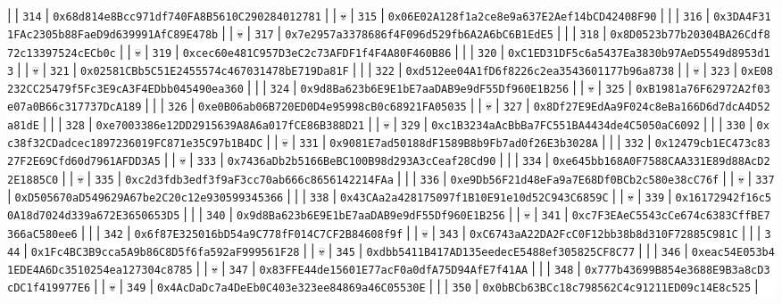 |  | `314` | `0x68d814e8Bcc971df740FA8B5610C290284012781` |
| 💀 | `315` | `0x06E02A128f1a2ce8e9a637E2Aef14bCD42408F90` |
|  | `316` | `0x3DA4F311FAc2305b88FaeD9d639991AfC89E478b` |
| 💀 | `317` | `0x7e2957a3378686f4F096d529fb6A2A6bC6B1EdE5` |
|  | `318` | `0x8D0523b77b20304BA26Cdf872c13397524cECb0c` |
| 💀 | `319` | `0xcec60e481C957D3eC2c73AFDF1f4F4A80F460B86` |
|  | `320` | `0xC1ED31DF5c6a5437Ea3830b97AeD5549d8953d13` |
| 💀 | `321` | `0x02581CBb5C51E2455574c467031478bE719Da81F` |
|  | `322` | `0xd512ee04A1fD6f8226c2ea3543601177b96a8738` |
| 💀 | `323` | `0xE08232CC25479f5Fc3E9cA3F4EDbb045490ea360` |
|  | `324` | `0x9d8Ba623b6E9E1bE7aaDAB9e9dF55Df960E1B256` |
| 💀 | `325` | `0xB1981a76F62972A2f03e07a0B66c317737DcA189` |
|  | `326` | `0xe0B06ab06B720ED0D4e95998cB0c68921FA05035` |
| 💀 | `327` | `0x8Df27E9EdAa9F024c8eBa166D6d7dcA4D52a81dE` |
|  | `328` | `0xe7003386e12DD2915639A8A6a017fCE86B388D21` |
| 💀 | `329` | `0xc1B3234aAcBbBa7FC551BA4434de4C5050aC6092` |
|  | `330` | `0xc38f32CDadcec1897236019FC871e35C97b1B4DC` |
| 💀 | `331` | `0x9081E7ad50188dF1589B8b9Fb7ad0f26E3b3028A` |
|  | `332` | `0x12479cb1EC473c8327F2E69Cfd60d7961AFDD3A5` |
| 💀 | `333` | `0x7436aDb2b5166BeBC100B98d293A3cCeaf28Cd90` |
|  | `334` | `0xe645bb168A0F7588CAA331E89d88AcD22E1885C0` |
| 💀 | `335` | `0xc2d3fdb3edf3f9aF3cc70ab666c8656142214FAa` |
|  | `336` | `0xe9Db56F21d48eFa9a7E68Df0BCb2c580e38cC76f` |
| 💀 | `337` | `0xD505670aD549629A67be2C20c12e930599345366` |
|  | `338` | `0x43CAa2a428175097f1B10E91e10d52C943C6859C` |
| 💀 | `339` | `0x16172942f16c50A18d7024d339a672E3650653D5` |
|  | `340` | `0x9d8Ba623b6E9E1bE7aaDAB9e9dF55Df960E1B256` |
| 💀 | `341` | `0xc7F3EAeC5543cCe674c6383CffBE7366aC580ee6` |
|  | `342` | `0x6f87E325016bD54a9C778fF014C7CF2B84608f9f` |
| 💀 | `343` | `0xC6743aA22DA2FcC0F12bb38b8d310F72885C981C` |
|  | `344` | `0x1Fc4BC3B9cca5A9b86C8D5f6fa592aF999561F28` |
| 💀 | `345` | `0xdbb5411B417AD135eedecE5488ef305825CF8C77` |
|  | `346` | `0xeac54E053b41EDE4A6Dc3510254ea127304c8785` |
| 💀 | `347` | `0x83FFE44de15601E77acF0a0dfA75D94AfE7f41AA` |
|  | `348` | `0x777b43699B854e3688E9B3a8cD3cDC1f419977E6` |
| 💀 | `349` | `0x4AcDaDc7a4DeEb0C403e323ee84869a46C05530E` |
|  | `350` | `0x0bBCb63BCc18c798562C4c91211ED09c14E8c525` |